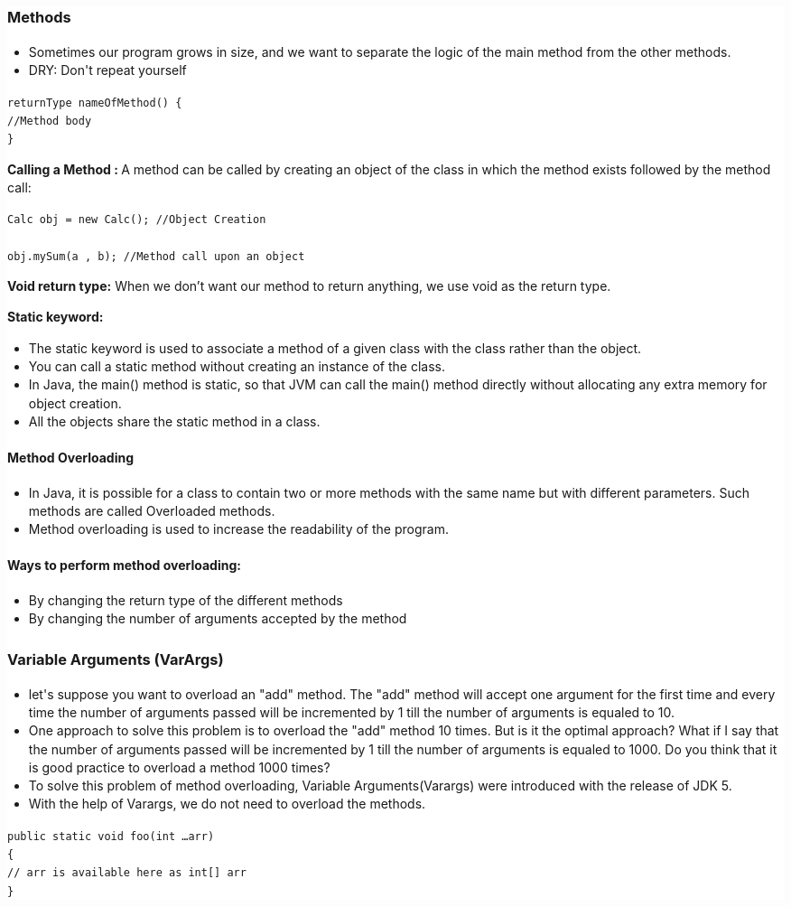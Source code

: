 ### Methods
- Sometimes our program grows in size, and we want to separate the logic of the main method from the other methods.
- DRY: Don't repeat yourself
```
returnType nameOfMethod() {
//Method body
}
```
<strong>Calling a Method : </strong>
A method can be called by creating an object of the class in which the method exists followed by the method call:
```
Calc obj = new Calc(); //Object Creation

obj.mySum(a , b); //Method call upon an object
```
<strong>Void return type:</strong>
When we don’t want our method to return anything, we use void as the return type.

<strong>Static keyword:</strong>
- The static keyword is used to associate a method of a given class with the class rather than the object. 
- You can call a static method without creating an instance of the class. 
- In Java, the main() method is static, so that JVM can call the main() method directly without allocating any extra memory for object creation.
- All the objects share the static method in a class.

#### Method Overloading
- In Java, it is possible for a class to contain two or more methods with the same name but with different parameters. Such methods are called Overloaded methods. 
- Method overloading is used to increase the readability of the program.
#### Ways to perform method overloading:
- By changing the return type of the different methods 
- By changing the number of arguments accepted by the method

### Variable Arguments (VarArgs)
- let's suppose you want to overload an "add" method. The "add" method will accept one argument for the first time and every time the number of arguments passed will be incremented by 1 till the number of arguments is equaled to 10. 
- One approach to solve this problem is to overload the "add" method 10 times. But is it the optimal approach? What if I say that the number of arguments passed will be incremented by 1 till the number of arguments is equaled to 1000. Do you think that it is good practice to overload a method 1000 times? 
- To solve this problem of method overloading, Variable Arguments(Varargs) were introduced with the release of JDK 5. 
- With the help of Varargs, we do not need to overload the methods.
```
public static void foo(int …arr)
{
// arr is available here as int[] arr
}
```
